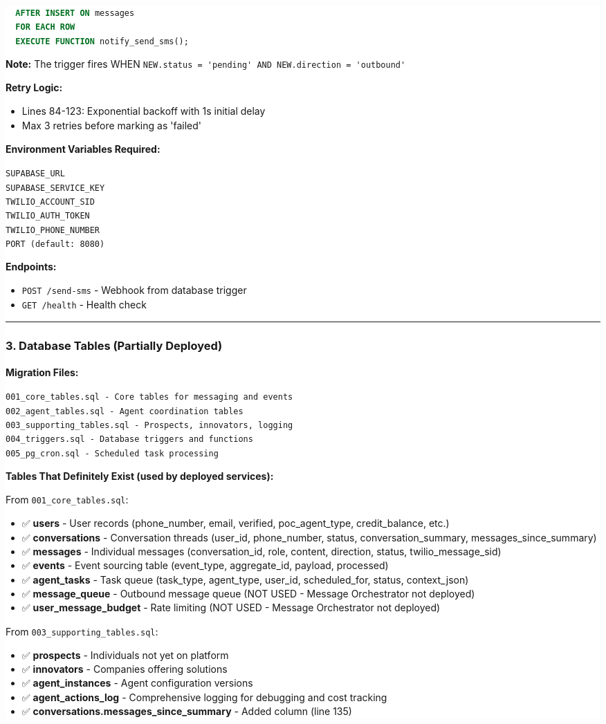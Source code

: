 ```sql
  AFTER INSERT ON messages
  FOR EACH ROW
  EXECUTE FUNCTION notify_send_sms();
```

**Note:** The trigger fires WHEN `NEW.status = 'pending' AND NEW.direction = 'outbound'`

**Retry Logic:**
- Lines 84-123: Exponential backoff with 1s initial delay
- Max 3 retries before marking as 'failed'

**Environment Variables Required:**
```
SUPABASE_URL
SUPABASE_SERVICE_KEY
TWILIO_ACCOUNT_SID
TWILIO_AUTH_TOKEN
TWILIO_PHONE_NUMBER
PORT (default: 8080)
```

**Endpoints:**
- `POST /send-sms` - Webhook from database trigger
- `GET /health` - Health check

---

### 3. **Database Tables** (Partially Deployed)

**Migration Files:**
```
001_core_tables.sql - Core tables for messaging and events
002_agent_tables.sql - Agent coordination tables
003_supporting_tables.sql - Prospects, innovators, logging
004_triggers.sql - Database triggers and functions
005_pg_cron.sql - Scheduled task processing
```

**Tables That Definitely Exist (used by deployed services):**

From `001_core_tables.sql`:
- ✅ **users** - User records (phone_number, email, verified, poc_agent_type, credit_balance, etc.)
- ✅ **conversations** - Conversation threads (user_id, phone_number, status, conversation_summary, messages_since_summary)
- ✅ **messages** - Individual messages (conversation_id, role, content, direction, status, twilio_message_sid)
- ✅ **events** - Event sourcing table (event_type, aggregate_id, payload, processed)
- ✅ **agent_tasks** - Task queue (task_type, agent_type, user_id, scheduled_for, status, context_json)
- ✅ **message_queue** - Outbound message queue (NOT USED - Message Orchestrator not deployed)
- ✅ **user_message_budget** - Rate limiting (NOT USED - Message Orchestrator not deployed)

From `003_supporting_tables.sql`:
- ✅ **prospects** - Individuals not yet on platform
- ✅ **innovators** - Companies offering solutions
- ✅ **agent_instances** - Agent configuration versions
- ✅ **agent_actions_log** - Comprehensive logging for debugging and cost tracking
- ✅ **conversations.messages_since_summary** - Added column (line 135)
